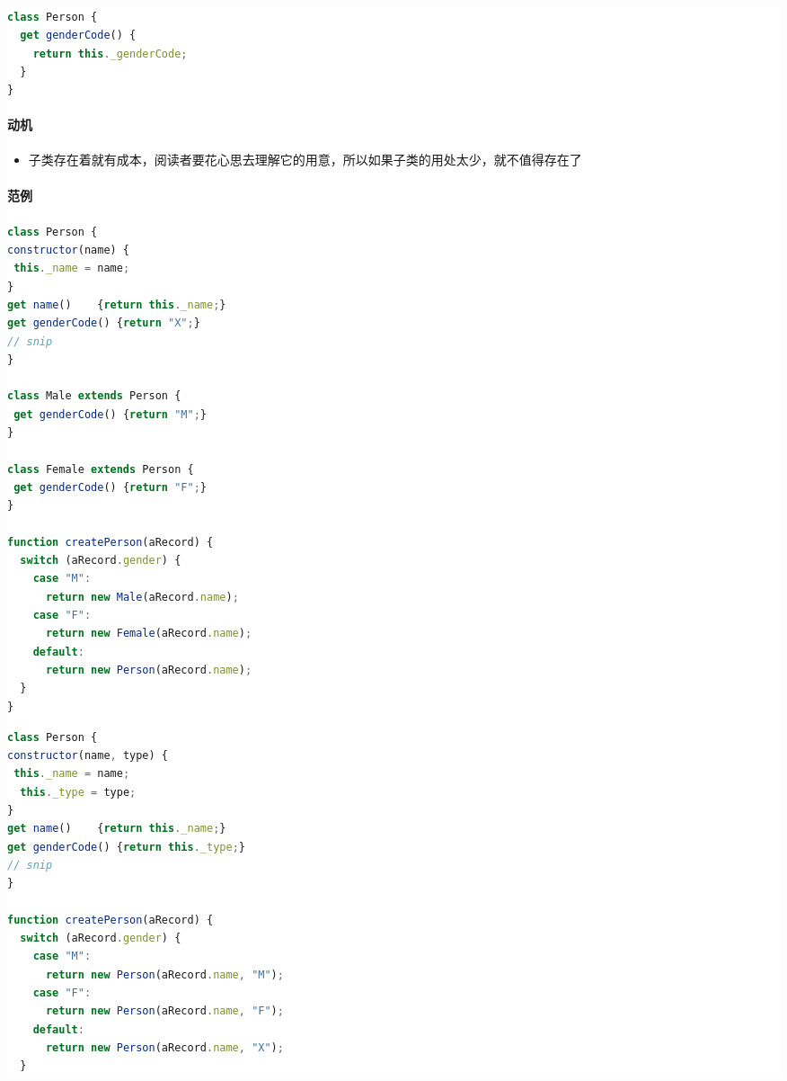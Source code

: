 ```js
class Person {
  get genderCode() {
    return this._genderCode;
  }
}
```



#### 动机

+ 子类存在着就有成本，阅读者要花心思去理解它的用意，所以如果子类的用处太少，就不值得存在了



#### 范例

```js
class Person {
constructor(name) {
 this._name = name;
}
get name()    {return this._name;}
get genderCode() {return "X";}
// snip
}

class Male extends Person {
 get genderCode() {return "M";}
}

class Female extends Person {
 get genderCode() {return "F";}
}

function createPerson(aRecord) {
  switch (aRecord.gender) {
    case "M":
      return new Male(aRecord.name);
    case "F":
      return new Female(aRecord.name);
    default:
      return new Person(aRecord.name);
  }
}
```

```js
class Person {
constructor(name, type) {
 this._name = name;
  this._type = type;
}
get name()    {return this._name;}
get genderCode() {return this._type;}
// snip
}

function createPerson(aRecord) {
  switch (aRecord.gender) {
    case "M":
      return new Person(aRecord.name, "M");
    case "F":
      return new Person(aRecord.name, "F");
    default:
      return new Person(aRecord.name, "X");
  }
```